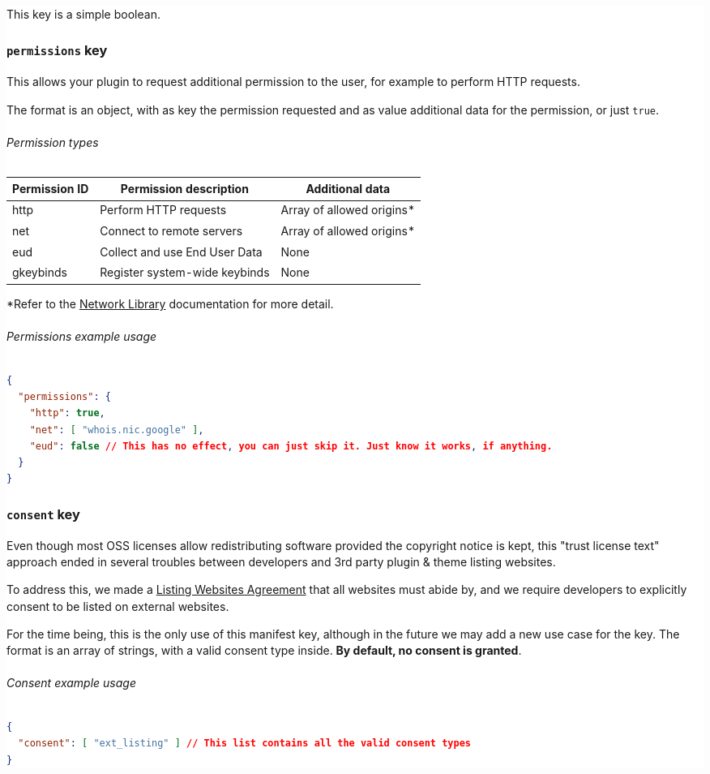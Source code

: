 This key is a simple boolean.

### `permissions` key
This allows your plugin to request additional permission to the user, for example to perform HTTP requests.

The format is an object, with as key the permission requested and as value additional data for the permission, or
just `true`.

###### Permission types
| Permission ID | Permission description        | Additional data           |
|---------------|-------------------------------|---------------------------|
| http          | Perform HTTP requests         | Array of allowed origins* |
| net           | Connect to remote servers     | Array of allowed origins* |
| eud           | Collect and use End User Data | None                      |
| gkeybinds     | Register system-wide keybinds | None                      |

\*Refer to the [Network Library](##advanced-plugins/net#manifest-permissions) documentation for more detail.

###### Permissions example usage
```json
{
  "permissions": {
    "http": true,
    "net": [ "whois.nic.google" ],
    "eud": false // This has no effect, you can just skip it. Just know it works, if anything.
  }
}
```

### `consent` key
Even though most OSS licenses allow redistributing software provided the copyright notice is kept, this "trust license
text" approach ended in several troubles between developers and 3rd party plugin & theme listing websites.

To address this, we made a [Listing Websites Agreement](https://powercord.dev/listing-agreement) that all websites
must abide by, and we require developers to explicitly consent to be listed on external websites.

For the time being, this is the only use of this manifest key, although in the future we may add a new use case for the
key. The format is an array of strings, with a valid consent type inside. **By default, no consent is granted**.

###### Consent example usage
```json
{
  "consent": [ "ext_listing" ] // This list contains all the valid consent types
}
```
